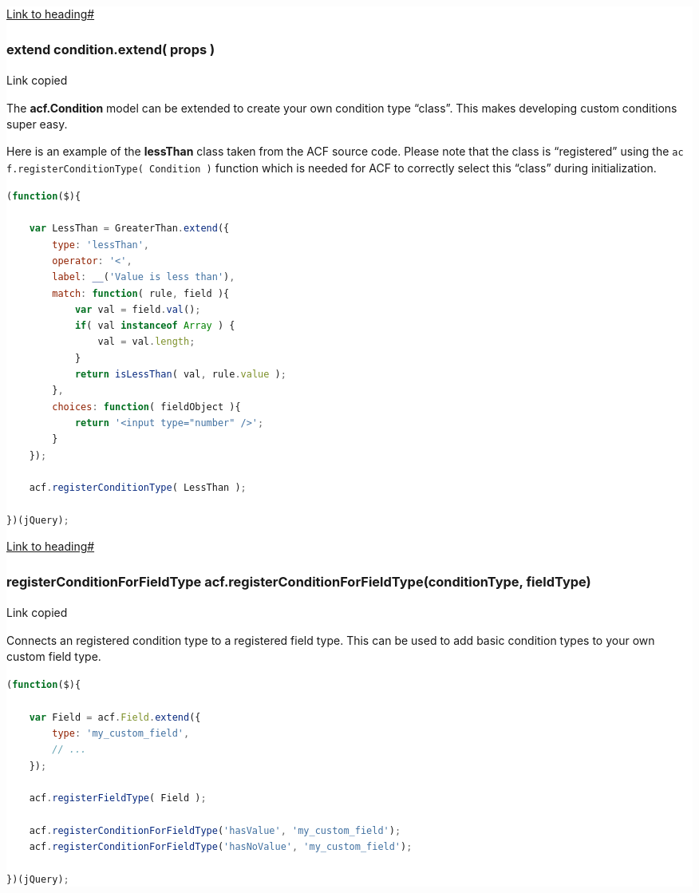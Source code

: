 [Link to heading#](https://www.advancedcustomfields.com/resources/javascript-api/#acf.condition-extend)

### extend condition.extend( props )

Link copied

The **acf.Condition** model can be extended to create your own condition type “class”. This makes developing custom conditions super easy.

Here is an example of the **lessThan** class taken from the ACF source code. Please note that the class is “registered” using the `acf.registerConditionType( Condition )` function which is needed for ACF to correctly select this “class” during initialization.

```js php
(function($){

    var LessThan = GreaterThan.extend({
        type: 'lessThan',
        operator: '<',
        label: __('Value is less than'),
        match: function( rule, field ){
            var val = field.val();
            if( val instanceof Array ) {
                val = val.length;
            }
            return isLessThan( val, rule.value );
        },
        choices: function( fieldObject ){
            return '<input type="number" />';
        }
    });

    acf.registerConditionType( LessThan );

})(jQuery);
```

[Link to heading#](https://www.advancedcustomfields.com/resources/javascript-api/#acf.condition-registerconditionforfieldtype)

### registerConditionForFieldType acf.registerConditionForFieldType(conditionType, fieldType)

Link copied

Connects an registered condition type to a registered field type. This can be used to add basic condition types to your own custom field type.

```js php
(function($){

    var Field = acf.Field.extend({
        type: 'my_custom_field',
        // ...
    });

    acf.registerFieldType( Field );

    acf.registerConditionForFieldType('hasValue', 'my_custom_field');
    acf.registerConditionForFieldType('hasNoValue', 'my_custom_field');

})(jQuery);
```
